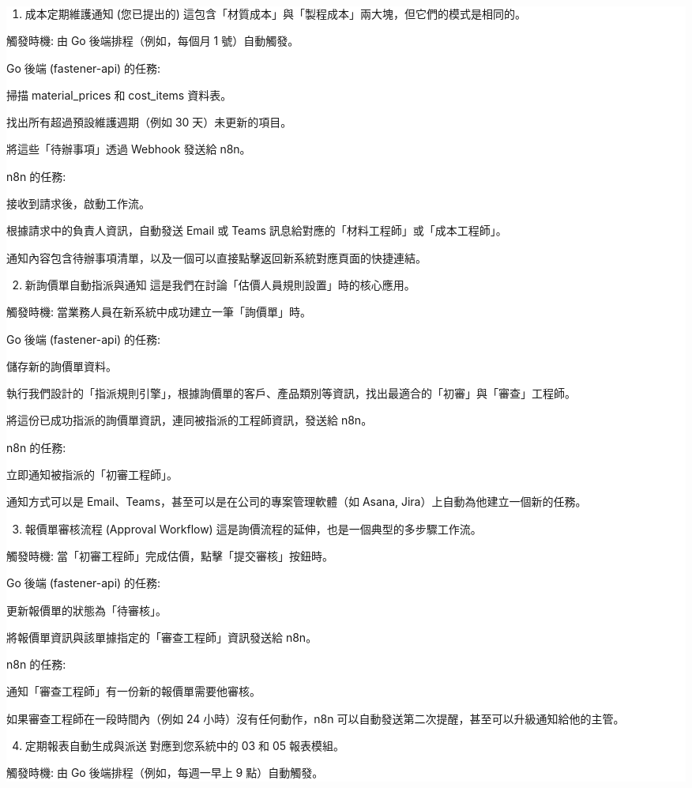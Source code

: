 1. 成本定期維護通知 (您已提出的)
這包含「材質成本」與「製程成本」兩大塊，但它們的模式是相同的。

觸發時機:
由 Go 後端排程（例如，每個月 1 號）自動觸發。

Go 後端 (fastener-api) 的任務:

掃描 material_prices 和 cost_items 資料表。

找出所有超過預設維護週期（例如 30 天）未更新的項目。

將這些「待辦事項」透過 Webhook 發送給 n8n。

n8n 的任務:

接收到請求後，啟動工作流。

根據請求中的負責人資訊，自動發送 Email 或 Teams 訊息給對應的「材料工程師」或「成本工程師」。

通知內容包含待辦事項清單，以及一個可以直接點擊返回新系統對應頁面的快捷連結。

2. 新詢價單自動指派與通知
這是我們在討論「估價人員規則設置」時的核心應用。

觸發時機:
當業務人員在新系統中成功建立一筆「詢價單」時。

Go 後端 (fastener-api) 的任務:

儲存新的詢價單資料。

執行我們設計的「指派規則引擎」，根據詢價單的客戶、產品類別等資訊，找出最適合的「初審」與「審查」工程師。

將這份已成功指派的詢價單資訊，連同被指派的工程師資訊，發送給 n8n。

n8n 的任務:

立即通知被指派的「初審工程師」。

通知方式可以是 Email、Teams，甚至可以是在公司的專案管理軟體（如 Asana, Jira）上自動為他建立一個新的任務。

3. 報價單審核流程 (Approval Workflow)
這是詢價流程的延伸，也是一個典型的多步驟工作流。

觸發時機:
當「初審工程師」完成估價，點擊「提交審核」按鈕時。

Go 後端 (fastener-api) 的任務:

更新報價單的狀態為「待審核」。

將報價單資訊與該單據指定的「審查工程師」資訊發送給 n8n。

n8n 的任務:

通知「審查工程師」有一份新的報價單需要他審核。

如果審查工程師在一段時間內（例如 24 小時）沒有任何動作，n8n 可以自動發送第二次提醒，甚至可以升級通知給他的主管。

4. 定期報表自動生成與派送
對應到您系統中的 03 和 05 報表模組。

觸發時機:
由 Go 後端排程（例如，每週一早上 9 點）自動觸發。
